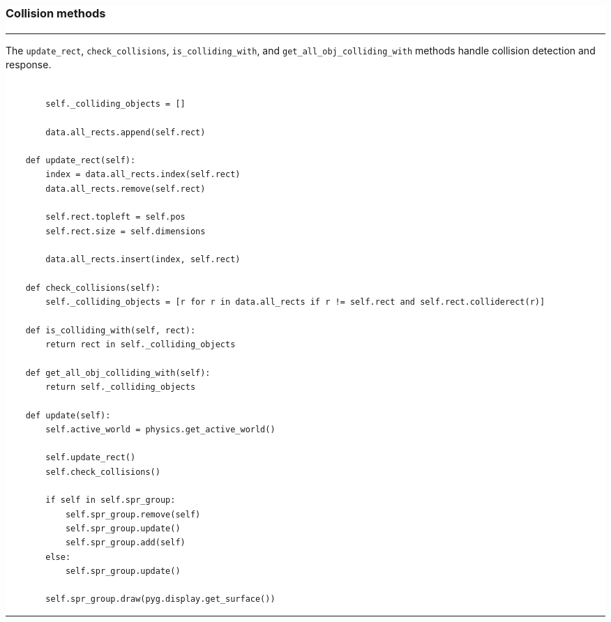 
</SwmSnippet>

### Collision methods

<SwmSnippet path="/pygess/entity.py" line="30">

---

The <SwmToken path="/pygess/entity.py" pos="35:3:3" line-data="    def update_rect(self):">`update_rect`</SwmToken>, <SwmToken path="/pygess/entity.py" pos="44:3:3" line-data="    def check_collisions(self):">`check_collisions`</SwmToken>, <SwmToken path="/pygess/entity.py" pos="47:3:3" line-data="    def is_colliding_with(self, rect):">`is_colliding_with`</SwmToken>, and <SwmToken path="/pygess/entity.py" pos="50:3:3" line-data="    def get_all_obj_colliding_with(self):">`get_all_obj_colliding_with`</SwmToken> methods handle collision detection and response.

```

        self._colliding_objects = []
            
        data.all_rects.append(self.rect)
    
    def update_rect(self):
        index = data.all_rects.index(self.rect)
        data.all_rects.remove(self.rect)
        
        self.rect.topleft = self.pos
        self.rect.size = self.dimensions
        
        data.all_rects.insert(index, self.rect)
    
    def check_collisions(self):
        self._colliding_objects = [r for r in data.all_rects if r != self.rect and self.rect.colliderect(r)]
    
    def is_colliding_with(self, rect):
        return rect in self._colliding_objects

    def get_all_obj_colliding_with(self):
        return self._colliding_objects

    def update(self):
        self.active_world = physics.get_active_world()

        self.update_rect()
        self.check_collisions()
        
        if self in self.spr_group:
            self.spr_group.remove(self)
            self.spr_group.update()
            self.spr_group.add(self)
        else:
            self.spr_group.update()
            
        self.spr_group.draw(pyg.display.get_surface())
```

---